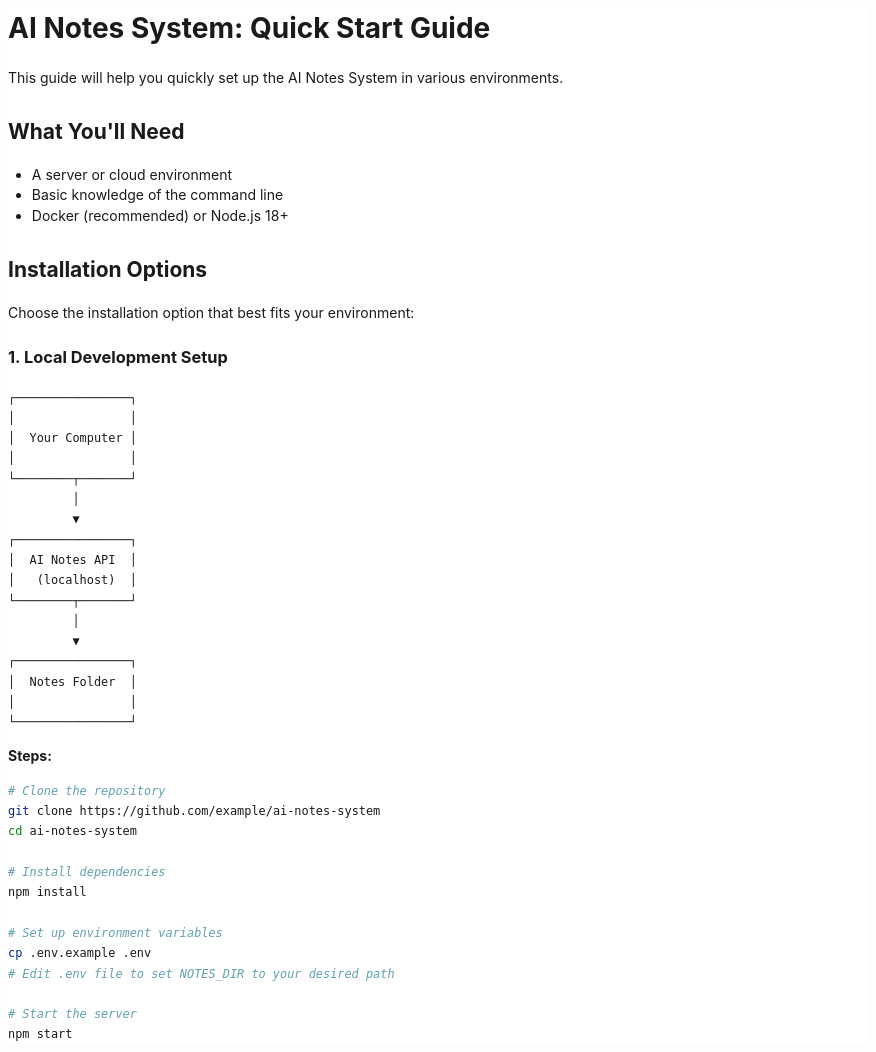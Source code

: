 # AI Notes System: Quick Start Guide

This guide will help you quickly set up the AI Notes System in various environments.

## What You'll Need

- A server or cloud environment
- Basic knowledge of the command line
- Docker (recommended) or Node.js 18+

## Installation Options

Choose the installation option that best fits your environment:

### 1. Local Development Setup

```
┌────────────────┐
│                │
│  Your Computer │
│                │
└────────┬───────┘
         │
         ▼
┌────────────────┐
│  AI Notes API  │
│   (localhost)  │
└────────┬───────┘
         │
         ▼
┌────────────────┐
│  Notes Folder  │
│                │
└────────────────┘
```

**Steps:**

```bash
# Clone the repository
git clone https://github.com/example/ai-notes-system
cd ai-notes-system

# Install dependencies
npm install

# Set up environment variables
cp .env.example .env
# Edit .env file to set NOTES_DIR to your desired path

# Start the server
npm start
```
